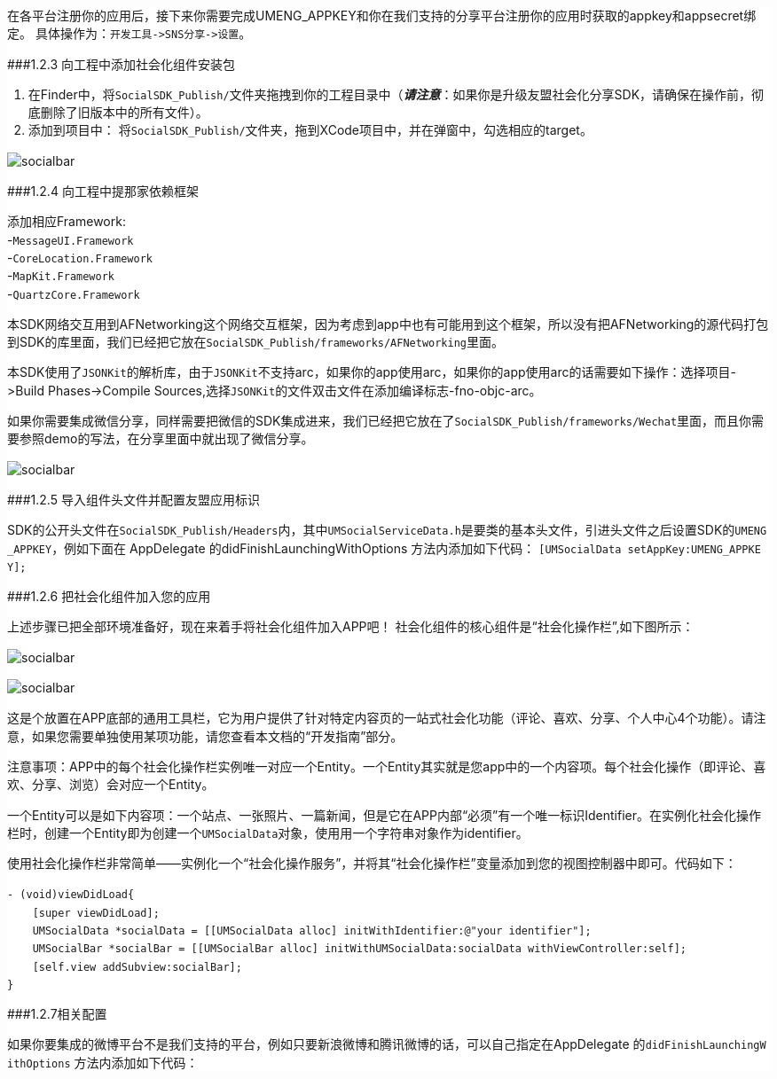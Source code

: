 
在各平台注册你的应用后，接下来你需要完成UMENG_APPKEY和你在我们支持的分享平台注册你的应用时获取的appkey和appsecret绑定。
具体操作为：``开发工具->SNS分享->设置``。


###1.2.3 向工程中添加社会化组件安装包

1. 在Finder中，将`SocialSDK_Publish/`文件夹拖拽到你的工程目录中（_**请注意**_：如果你是升级友盟社会化分享SDK，请确保在操作前，彻底删除了旧版本中的所有文件）。
2. 添加到项目中：
    将`SocialSDK_Publish/`文件夹，拖到XCode项目中，并在弹窗中，勾选相应的target。

![socialbar](./images/socialSDK_publish.png "socialbar")

###1.2.4 向工程中提那家依赖框架

添加相应Framework:  
-`MessageUI.Framework`  
-`CoreLocation.Framework`  
-`MapKit.Framework`  
-`QuartzCore.Framework`  

本SDK网络交互用到AFNetworking这个网络交互框架，因为考虑到app中也有可能用到这个框架，所以没有把AFNetworking的源代码打包到SDK的库里面，我们已经把它放在`SocialSDK_Publish/frameworks/AFNetworking`里面。

本SDK使用了`JSONKit`的解析库，由于`JSONKit`不支持arc，如果你的app使用arc，如果你的app使用arc的话需要如下操作：选择项目->Build Phases->Compile Sources,选择`JSONKit`的文件双击文件在添加编译标志-fno-objc-arc。

如果你需要集成微信分享，同样需要把微信的SDK集成进来，我们已经把它放在了`SocialSDK_Publish/frameworks/Wechat`里面，而且你需要参照demo的写法，在分享里面中就出现了微信分享。

![socialbar](./images/social_frameworks.png "socialbar")

###1.2.5 导入组件头文件并配置友盟应用标识

SDK的公开头文件在`SocialSDK_Publish/Headers`内，其中`UMSocialServiceData.h`是要类的基本头文件，引进头文件之后设置SDK的`UMENG_APPKEY`，例如下面在 AppDelegate 的didFinishLaunchingWithOptions 方法内添加如下代码：
```[UMSocialData setAppKey:UMENG_APPKEY];```

###1.2.6 把社会化组件加入您的应用

上述步骤已把全部环境准备好，现在来着手将社会化组件加入APP吧！
社会化组件的核心组件是“社会化操作栏”,如下图所示：

![socialbar](./images/socialBar_black.png "socialbar")

![socialbar](./images/socialBar_white.png "socialbar")

这是个放置在APP底部的通用工具栏，它为用户提供了针对特定内容页的一站式社会化功能（评论、喜欢、分享、个人中心4个功能）。请注意，如果您需要单独使用某项功能，请您查看本文档的“开发指南”部分。

注意事项：APP中的每个社会化操作栏实例唯一对应一个Entity。一个Entity其实就是您app中的一个内容项。每个社会化操作（即评论、喜欢、分享、浏览）会对应一个Entity。

一个Entity可以是如下内容项：一个站点、一张照片、一篇新闻，但是它在APP内部“必须”有一个唯一标识Identifier。在实例化社会化操作栏时，创建一个Entity即为创建一个`UMSocialData`对象，使用用一个字符串对象作为identifier。

使用社会化操作栏非常简单——实例化一个“社会化操作服务”，并将其“社会化操作栏”变量添加到您的视图控制器中即可。代码如下：

```
- (void)viewDidLoad{
    [super viewDidLoad];
    UMSocialData *socialData = [[UMSocialData alloc] initWithIdentifier:@"your identifier"];
    UMSocialBar *socialBar = [[UMSocialBar alloc] initWithUMSocialData:socialData withViewController:self];
	[self.view addSubview:socialBar];
}  
```

###1.2.7相关配置

如果你要集成的微博平台不是我们支持的平台，例如只要新浪微博和腾讯微博的话，可以自己指定在AppDelegate 的`didFinishLaunchingWithOptions` 方法内添加如下代码：
```